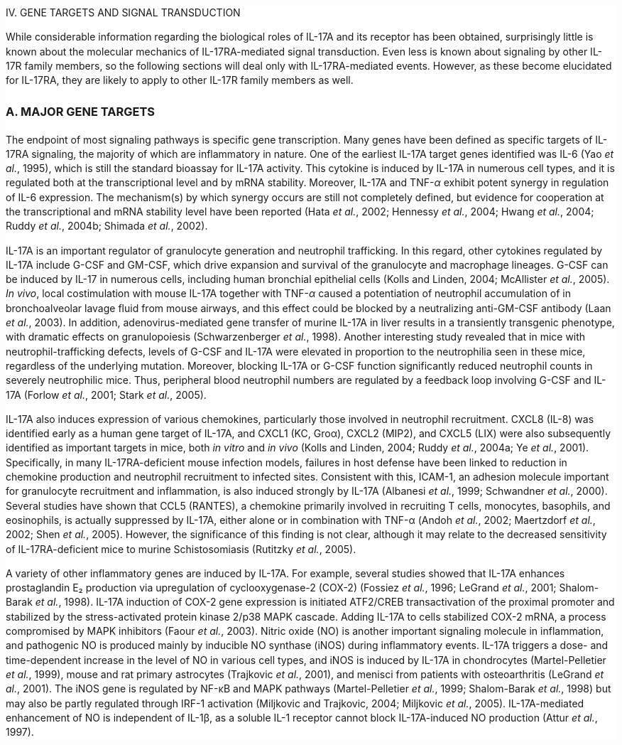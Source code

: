 IV. GENE TARGETS AND SIGNAL TRANSDUCTION

While considerable information regarding the biological roles of IL-17A and its receptor has been obtained, surprisingly little is known about the molecular mechanics of IL-17RA-mediated signal transduction. Even less is known about signaling by other IL-17R family members, so the following sections will deal only with IL-17RA-mediated events. However, as these become elucidated for IL-17RA, they are likely to apply to other IL-17R family members as well.

### A. MAJOR GENE TARGETS

The endpoint of most signaling pathways is specific gene transcription. Many genes have been defined as specific targets of IL-17RA signaling, the majority of which are inflammatory in nature. One of the earliest IL-17A target genes identified was IL-6 (Yao *et al.*, 1995), which is still the standard bioassay for IL-17A activity. This cytokine is induced by IL-17A in numerous cell types, and it is regulated both at the transcriptional level and by mRNA stability. Moreover, IL-17A and TNF-$\alpha$ exhibit potent synergy in regulation of IL-6 expression. The mechanism(s) by which synergy occurs are still not completely defined, but evidence for cooperation at the transcriptional and mRNA stability level have been reported (Hata *et al.*, 2002; Hennessy *et al.*, 2004; Hwang *et al.*, 2004; Ruddy *et al.*, 2004b; Shimada *et al.*, 2002).

IL-17A is an important regulator of granulocyte generation and neutrophil trafficking. In this regard, other cytokines regulated by IL-17A include G-CSF and GM-CSF, which drive expansion and survival of the granulocyte and macrophage lineages. G-CSF can be induced by IL-17 in numerous cells, including human bronchial epithelial cells (Kolls and Linden, 2004; McAllister *et al.*, 2005). *In vivo*, local costimulation with mouse IL-17A together with TNF-$\alpha$ caused a potentiation of neutrophil accumulation of in bronchoalveolar lavage fluid from mouse airways, and this effect could be blocked by a neutralizing anti-GM-CSF antibody (Laan *et al.*, 2003). In addition, adenovirus-mediated gene transfer of murine IL-17A in liver results in a transiently transgenic phenotype, with dramatic effects on granulopoiesis (Schwarzenberger *et al.*, 1998). Another interesting study revealed that in mice with neutrophil-trafficking defects, levels of G-CSF and IL-17A were elevated in proportion to the neutrophilia seen in these mice, regardless of the underlying mutation. Moreover, blocking IL-17A or G-CSF function significantly reduced neutrophil counts in severely neutrophilic mice. Thus, peripheral blood neutrophil numbers are regulated by a feedback loop involving G-CSF and IL-17A (Forlow *et al.*, 2001; Stark *et al.*, 2005).

IL-17A also induces expression of various chemokines, particularly those involved in neutrophil recruitment. CXCL8 (IL-8) was identified early as a human gene target of IL-17A, and CXCL1 (KC, Groα), CXCL2 (MIP2), and CXCL5 (LIX) were also subsequently identified as important targets in mice, both *in vitro* and *in vivo* (Kolls and Linden, 2004; Ruddy *et al.*, 2004a; Ye *et al.*, 2001). Specifically, in many IL-17RA-deficient mouse infection models, failures in host defense have been linked to reduction in chemokine production and neutrophil recruitment to infected sites. Consistent with this, ICAM-1, an adhesion molecule important for granulocyte recruitment and inflammation, is also induced strongly by IL-17A (Albanesi *et al.*, 1999; Schwandner *et al.*, 2000). Several studies have shown that CCL5 (RANTES), a chemokine primarily involved in recruiting T cells, monocytes, basophils, and eosinophils, is actually suppressed by IL-17A, either alone or in combination with TNF-α (Andoh *et al.*, 2002; Maertzdorf *et al.*, 2002; Shen *et al.*, 2005). However, the significance of this finding is not clear, although it may relate to the decreased sensitivity of IL-17RA-deficient mice to murine Schistosomiasis (Rutitzky *et al.*, 2005).

A variety of other inflammatory genes are induced by IL-17A. For example, several studies showed that IL-17A enhances prostaglandin E₂ production via upregulation of cyclooxygenase-2 (COX-2) (Fossiez *et al.*, 1996; LeGrand *et al.*, 2001; Shalom-Barak *et al.*, 1998). IL-17A induction of COX-2 gene expression is initiated ATF2/CREB transactivation of the proximal promoter and stabilized by the stress-activated protein kinase 2/p38 MAPK cascade. Adding IL-17A to cells stabilized COX-2 mRNA, a process compromised by MAPK inhibitors (Faour *et al.*, 2003). Nitric oxide (NO) is another important signaling molecule in inflammation, and pathogenic NO is produced mainly by inducible NO synthase (iNOS) during inflammatory events. IL-17A triggers a dose- and time-dependent increase in the level of NO in various cell types, and iNOS is induced by IL-17A in chondrocytes (Martel-Pelletier *et al.*, 1999), mouse and rat primary astrocytes (Trajkovic *et al.*, 2001), and menisci from patients with osteoarthritis (LeGrand *et al.*, 2001). The iNOS gene is regulated by NF-κB and MAPK pathways (Martel-Pelletier *et al.*, 1999; Shalom-Barak *et al.*, 1998) but may also be partly regulated through IRF-1 activation (Miljkovic and Trajkovic, 2004; Miljkovic *et al.*, 2005). IL-17A-mediated enhancement of NO is independent of IL-1β, as a soluble IL-1 receptor cannot block IL-17A-induced NO production (Attur *et al.*, 1997).
